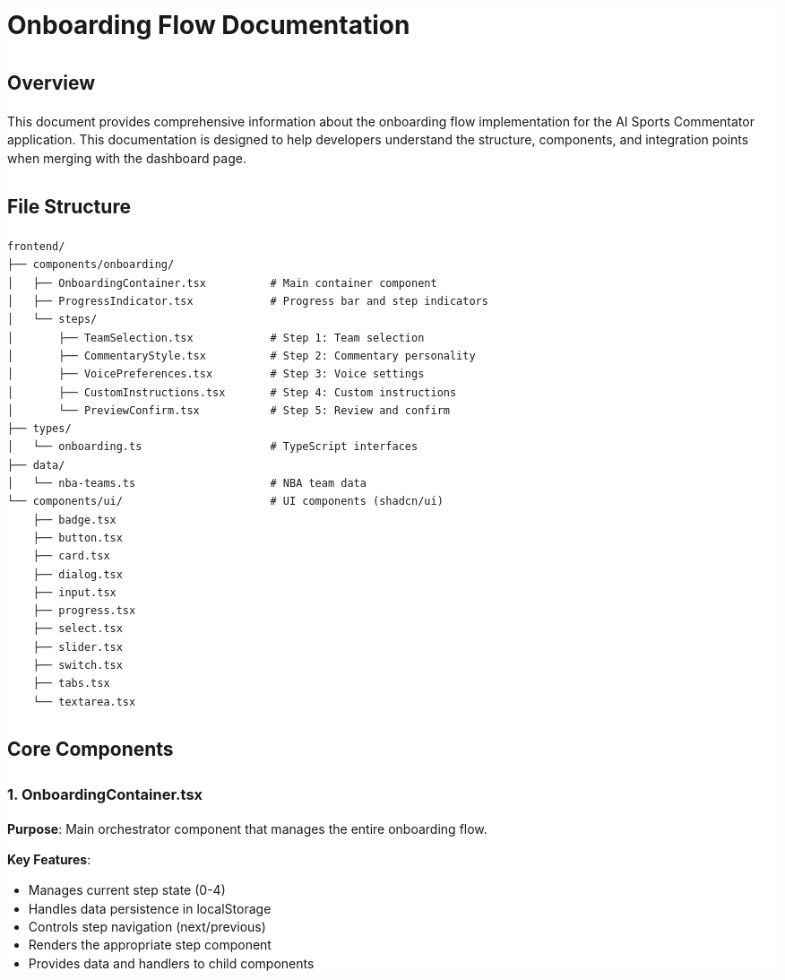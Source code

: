 # Onboarding Flow Documentation

## Overview
This document provides comprehensive information about the onboarding flow implementation for the AI Sports Commentator application. This documentation is designed to help developers understand the structure, components, and integration points when merging with the dashboard page.

## File Structure

```
frontend/
├── components/onboarding/
│   ├── OnboardingContainer.tsx          # Main container component
│   ├── ProgressIndicator.tsx            # Progress bar and step indicators
│   └── steps/
│       ├── TeamSelection.tsx            # Step 1: Team selection
│       ├── CommentaryStyle.tsx          # Step 2: Commentary personality
│       ├── VoicePreferences.tsx         # Step 3: Voice settings
│       ├── CustomInstructions.tsx       # Step 4: Custom instructions
│       └── PreviewConfirm.tsx           # Step 5: Review and confirm
├── types/
│   └── onboarding.ts                    # TypeScript interfaces
├── data/
│   └── nba-teams.ts                     # NBA team data
└── components/ui/                       # UI components (shadcn/ui)
    ├── badge.tsx
    ├── button.tsx
    ├── card.tsx
    ├── dialog.tsx
    ├── input.tsx
    ├── progress.tsx
    ├── select.tsx
    ├── slider.tsx
    ├── switch.tsx
    ├── tabs.tsx
    └── textarea.tsx
```

## Core Components

### 1. OnboardingContainer.tsx
**Purpose**: Main orchestrator component that manages the entire onboarding flow.

**Key Features**:
- Manages current step state (0-4)
- Handles data persistence in localStorage
- Controls step navigation (next/previous)
- Renders the appropriate step component
- Provides data and handlers to child components
